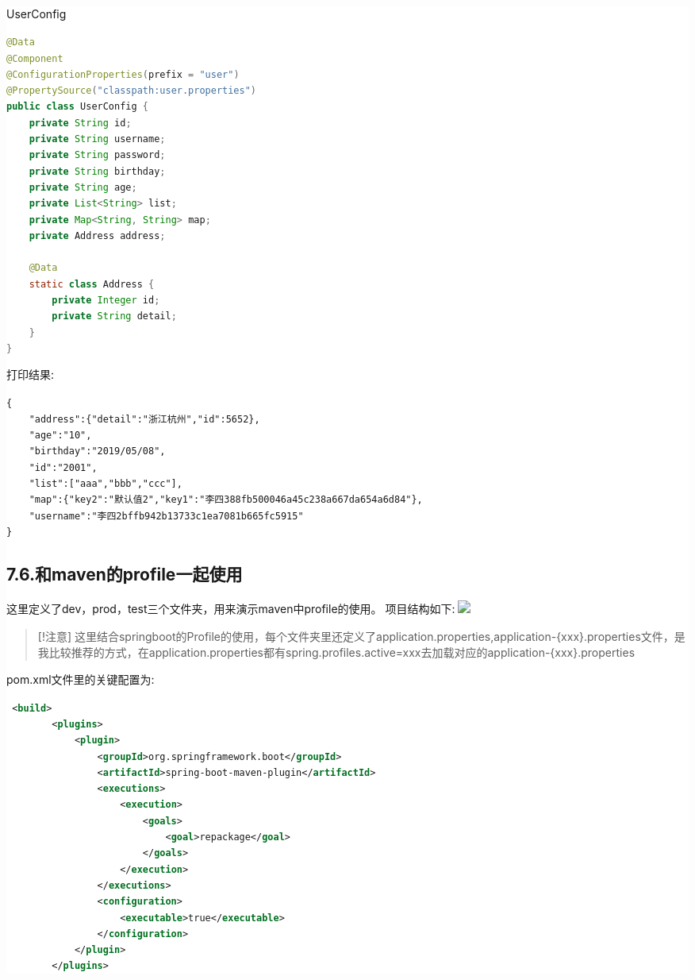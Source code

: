 UserConfig
```java
@Data
@Component
@ConfigurationProperties(prefix = "user")
@PropertySource("classpath:user.properties")
public class UserConfig {
    private String id;
    private String username;
    private String password;
    private String birthday;
    private String age;
    private List<String> list;
    private Map<String, String> map;
    private Address address;

    @Data
    static class Address {
        private Integer id;
        private String detail;
    }
}
```

打印结果:
```
{
	"address":{"detail":"浙江杭州","id":5652},
	"age":"10",
	"birthday":"2019/05/08",
	"id":"2001",
	"list":["aaa","bbb","ccc"],
	"map":{"key2":"默认值2","key1":"李四388fb500046a45c238a667da654a6d84"},
	"username":"李四2bffb942b13733c1ea7081b665fc5915"
}
```

## 7.6.和maven的profile一起使用
这里定义了dev，prod，test三个文件夹，用来演示maven中profile的使用。
项目结构如下:
![](https://i-blog.csdnimg.cn/blog_migrate/678ed36f00fae8915486d0037d1d9a19.png#pic_center)

>[!注意]
这里结合springboot的Profile的使用，每个文件夹里还定义了application.properties,application-{xxx}.properties文件，是我比较推荐的方式，在application.properties都有spring.profiles.active=xxx去加载对应的application-{xxx}.properties

pom.xml文件里的关键配置为:
```xml
 <build>
        <plugins>
            <plugin>
                <groupId>org.springframework.boot</groupId>
                <artifactId>spring-boot-maven-plugin</artifactId>
                <executions>
                    <execution>
                        <goals>
                            <goal>repackage</goal>
                        </goals>
                    </execution>
                </executions>
                <configuration>
                    <executable>true</executable>
                </configuration>
            </plugin>
        </plugins>
```